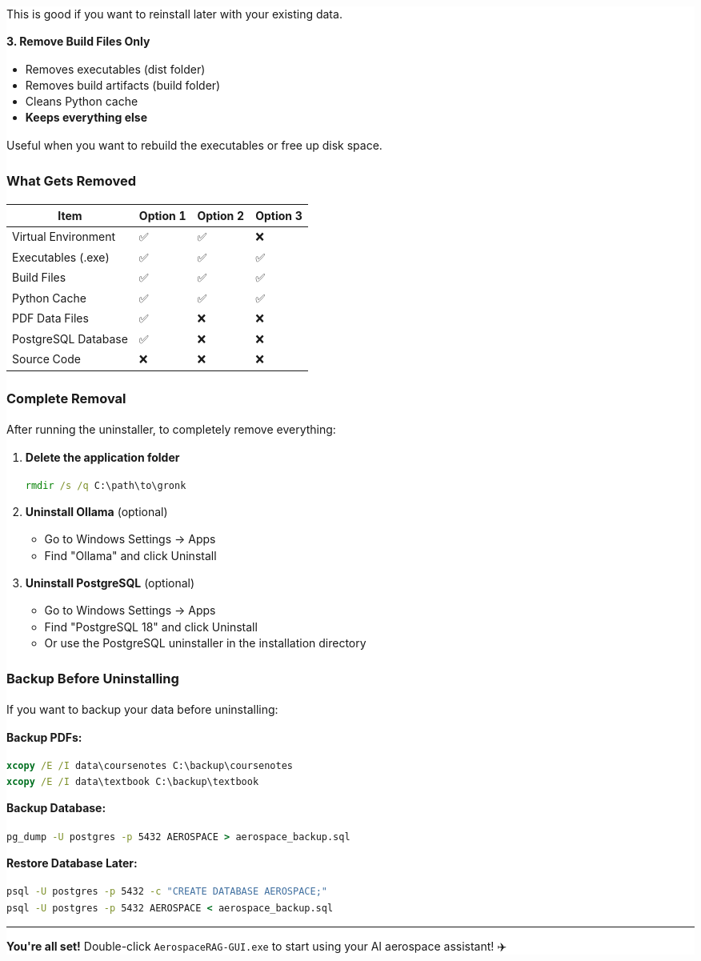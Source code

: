 This is good if you want to reinstall later with your existing data.

**3. Remove Build Files Only**
- Removes executables (dist folder)
- Removes build artifacts (build folder)
- Cleans Python cache
- **Keeps everything else**

Useful when you want to rebuild the executables or free up disk space.

### What Gets Removed

| Item | Option 1 | Option 2 | Option 3 |
|------|----------|----------|----------|
| Virtual Environment | ✅ | ✅ | ❌ |
| Executables (.exe) | ✅ | ✅ | ✅ |
| Build Files | ✅ | ✅ | ✅ |
| Python Cache | ✅ | ✅ | ✅ |
| PDF Data Files | ✅ | ❌ | ❌ |
| PostgreSQL Database | ✅ | ❌ | ❌ |
| Source Code | ❌ | ❌ | ❌ |

### Complete Removal

After running the uninstaller, to completely remove everything:

1. **Delete the application folder**
   ```cmd
   rmdir /s /q C:\path\to\gronk
   ```

2. **Uninstall Ollama** (optional)
   - Go to Windows Settings → Apps
   - Find "Ollama" and click Uninstall

3. **Uninstall PostgreSQL** (optional)
   - Go to Windows Settings → Apps
   - Find "PostgreSQL 18" and click Uninstall
   - Or use the PostgreSQL uninstaller in the installation directory

### Backup Before Uninstalling

If you want to backup your data before uninstalling:

**Backup PDFs:**
```cmd
xcopy /E /I data\coursenotes C:\backup\coursenotes
xcopy /E /I data\textbook C:\backup\textbook
```

**Backup Database:**
```cmd
pg_dump -U postgres -p 5432 AEROSPACE > aerospace_backup.sql
```

**Restore Database Later:**
```cmd
psql -U postgres -p 5432 -c "CREATE DATABASE AEROSPACE;"
psql -U postgres -p 5432 AEROSPACE < aerospace_backup.sql
```

---

**You're all set!** Double-click `AerospaceRAG-GUI.exe` to start using your AI aerospace assistant! ✈️
